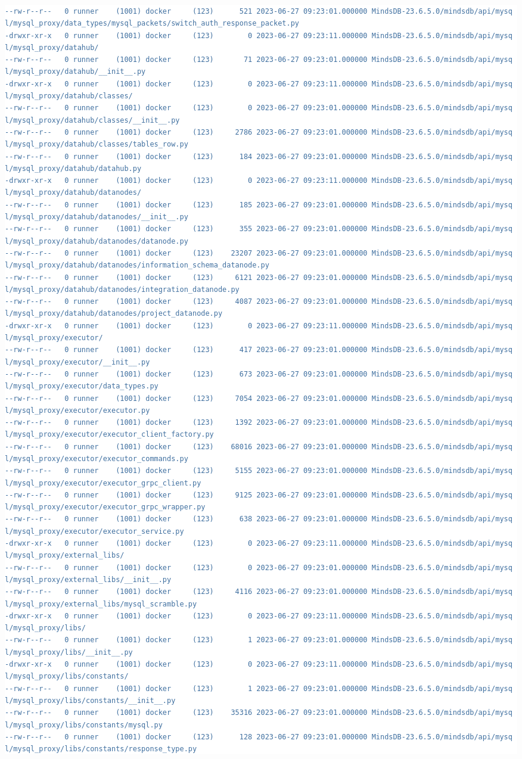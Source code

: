 ```diff
--rw-r--r--   0 runner    (1001) docker     (123)      521 2023-06-27 09:23:01.000000 MindsDB-23.6.5.0/mindsdb/api/mysql/mysql_proxy/data_types/mysql_packets/switch_auth_response_packet.py
-drwxr-xr-x   0 runner    (1001) docker     (123)        0 2023-06-27 09:23:11.000000 MindsDB-23.6.5.0/mindsdb/api/mysql/mysql_proxy/datahub/
--rw-r--r--   0 runner    (1001) docker     (123)       71 2023-06-27 09:23:01.000000 MindsDB-23.6.5.0/mindsdb/api/mysql/mysql_proxy/datahub/__init__.py
-drwxr-xr-x   0 runner    (1001) docker     (123)        0 2023-06-27 09:23:11.000000 MindsDB-23.6.5.0/mindsdb/api/mysql/mysql_proxy/datahub/classes/
--rw-r--r--   0 runner    (1001) docker     (123)        0 2023-06-27 09:23:01.000000 MindsDB-23.6.5.0/mindsdb/api/mysql/mysql_proxy/datahub/classes/__init__.py
--rw-r--r--   0 runner    (1001) docker     (123)     2786 2023-06-27 09:23:01.000000 MindsDB-23.6.5.0/mindsdb/api/mysql/mysql_proxy/datahub/classes/tables_row.py
--rw-r--r--   0 runner    (1001) docker     (123)      184 2023-06-27 09:23:01.000000 MindsDB-23.6.5.0/mindsdb/api/mysql/mysql_proxy/datahub/datahub.py
-drwxr-xr-x   0 runner    (1001) docker     (123)        0 2023-06-27 09:23:11.000000 MindsDB-23.6.5.0/mindsdb/api/mysql/mysql_proxy/datahub/datanodes/
--rw-r--r--   0 runner    (1001) docker     (123)      185 2023-06-27 09:23:01.000000 MindsDB-23.6.5.0/mindsdb/api/mysql/mysql_proxy/datahub/datanodes/__init__.py
--rw-r--r--   0 runner    (1001) docker     (123)      355 2023-06-27 09:23:01.000000 MindsDB-23.6.5.0/mindsdb/api/mysql/mysql_proxy/datahub/datanodes/datanode.py
--rw-r--r--   0 runner    (1001) docker     (123)    23207 2023-06-27 09:23:01.000000 MindsDB-23.6.5.0/mindsdb/api/mysql/mysql_proxy/datahub/datanodes/information_schema_datanode.py
--rw-r--r--   0 runner    (1001) docker     (123)     6121 2023-06-27 09:23:01.000000 MindsDB-23.6.5.0/mindsdb/api/mysql/mysql_proxy/datahub/datanodes/integration_datanode.py
--rw-r--r--   0 runner    (1001) docker     (123)     4087 2023-06-27 09:23:01.000000 MindsDB-23.6.5.0/mindsdb/api/mysql/mysql_proxy/datahub/datanodes/project_datanode.py
-drwxr-xr-x   0 runner    (1001) docker     (123)        0 2023-06-27 09:23:11.000000 MindsDB-23.6.5.0/mindsdb/api/mysql/mysql_proxy/executor/
--rw-r--r--   0 runner    (1001) docker     (123)      417 2023-06-27 09:23:01.000000 MindsDB-23.6.5.0/mindsdb/api/mysql/mysql_proxy/executor/__init__.py
--rw-r--r--   0 runner    (1001) docker     (123)      673 2023-06-27 09:23:01.000000 MindsDB-23.6.5.0/mindsdb/api/mysql/mysql_proxy/executor/data_types.py
--rw-r--r--   0 runner    (1001) docker     (123)     7054 2023-06-27 09:23:01.000000 MindsDB-23.6.5.0/mindsdb/api/mysql/mysql_proxy/executor/executor.py
--rw-r--r--   0 runner    (1001) docker     (123)     1392 2023-06-27 09:23:01.000000 MindsDB-23.6.5.0/mindsdb/api/mysql/mysql_proxy/executor/executor_client_factory.py
--rw-r--r--   0 runner    (1001) docker     (123)    68016 2023-06-27 09:23:01.000000 MindsDB-23.6.5.0/mindsdb/api/mysql/mysql_proxy/executor/executor_commands.py
--rw-r--r--   0 runner    (1001) docker     (123)     5155 2023-06-27 09:23:01.000000 MindsDB-23.6.5.0/mindsdb/api/mysql/mysql_proxy/executor/executor_grpc_client.py
--rw-r--r--   0 runner    (1001) docker     (123)     9125 2023-06-27 09:23:01.000000 MindsDB-23.6.5.0/mindsdb/api/mysql/mysql_proxy/executor/executor_grpc_wrapper.py
--rw-r--r--   0 runner    (1001) docker     (123)      638 2023-06-27 09:23:01.000000 MindsDB-23.6.5.0/mindsdb/api/mysql/mysql_proxy/executor/executor_service.py
-drwxr-xr-x   0 runner    (1001) docker     (123)        0 2023-06-27 09:23:11.000000 MindsDB-23.6.5.0/mindsdb/api/mysql/mysql_proxy/external_libs/
--rw-r--r--   0 runner    (1001) docker     (123)        0 2023-06-27 09:23:01.000000 MindsDB-23.6.5.0/mindsdb/api/mysql/mysql_proxy/external_libs/__init__.py
--rw-r--r--   0 runner    (1001) docker     (123)     4116 2023-06-27 09:23:01.000000 MindsDB-23.6.5.0/mindsdb/api/mysql/mysql_proxy/external_libs/mysql_scramble.py
-drwxr-xr-x   0 runner    (1001) docker     (123)        0 2023-06-27 09:23:11.000000 MindsDB-23.6.5.0/mindsdb/api/mysql/mysql_proxy/libs/
--rw-r--r--   0 runner    (1001) docker     (123)        1 2023-06-27 09:23:01.000000 MindsDB-23.6.5.0/mindsdb/api/mysql/mysql_proxy/libs/__init__.py
-drwxr-xr-x   0 runner    (1001) docker     (123)        0 2023-06-27 09:23:11.000000 MindsDB-23.6.5.0/mindsdb/api/mysql/mysql_proxy/libs/constants/
--rw-r--r--   0 runner    (1001) docker     (123)        1 2023-06-27 09:23:01.000000 MindsDB-23.6.5.0/mindsdb/api/mysql/mysql_proxy/libs/constants/__init__.py
--rw-r--r--   0 runner    (1001) docker     (123)    35316 2023-06-27 09:23:01.000000 MindsDB-23.6.5.0/mindsdb/api/mysql/mysql_proxy/libs/constants/mysql.py
--rw-r--r--   0 runner    (1001) docker     (123)      128 2023-06-27 09:23:01.000000 MindsDB-23.6.5.0/mindsdb/api/mysql/mysql_proxy/libs/constants/response_type.py
```